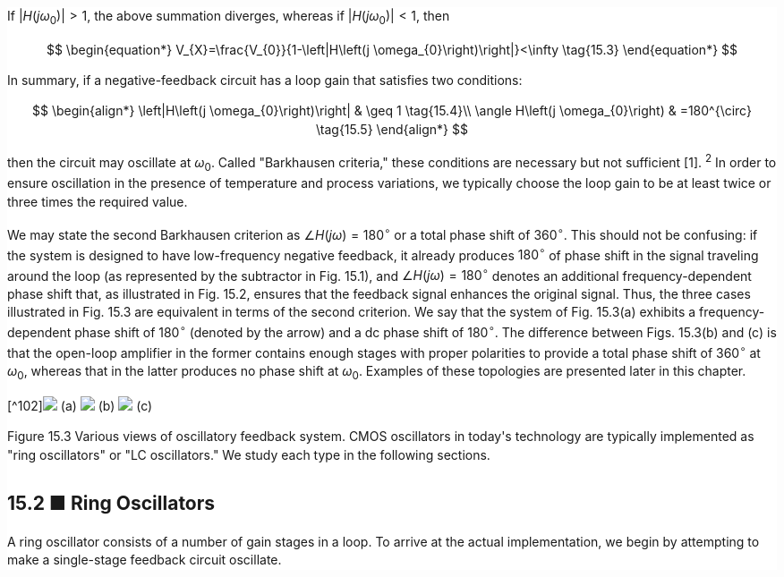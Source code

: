 If $\left|H\left(j \omega_{0}\right)\right|>1$, the above summation diverges, whereas if $\left|H\left(j \omega_{0}\right)\right|<1$, then

$$
\begin{equation*}
V_{X}=\frac{V_{0}}{1-\left|H\left(j \omega_{0}\right)\right|}<\infty \tag{15.3}
\end{equation*}
$$

In summary, if a negative-feedback circuit has a loop gain that satisfies two conditions:

$$
\begin{align*}
\left|H\left(j \omega_{0}\right)\right| & \geq 1  \tag{15.4}\\
\angle H\left(j \omega_{0}\right) & =180^{\circ} \tag{15.5}
\end{align*}
$$

then the circuit may oscillate at $\omega_{0}$. Called "Barkhausen criteria," these conditions are necessary but not sufficient [1]. ${ }^{2}$ In order to ensure oscillation in the presence of temperature and process variations, we typically choose the loop gain to be at least twice or three times the required value.

We may state the second Barkhausen criterion as $\angle H(j \omega)=180^{\circ}$ or a total phase shift of $360^{\circ}$. This should not be confusing: if the system is designed to have low-frequency negative feedback, it already produces $180^{\circ}$ of phase shift in the signal traveling around the loop (as represented by the subtractor in Fig. 15.1), and $\angle H(j \omega)=180^{\circ}$ denotes an additional frequency-dependent phase shift that, as illustrated in Fig. 15.2, ensures that the feedback signal enhances the original signal. Thus, the three cases illustrated in Fig. 15.3 are equivalent in terms of the second criterion. We say that the system of Fig. 15.3(a) exhibits a frequency-dependent phase shift of $180^{\circ}$ (denoted by the arrow) and a dc phase shift of $180^{\circ}$. The difference between Figs. 15.3(b) and (c) is that the open-loop amplifier in the former contains enough stages with proper polarities to provide a total phase shift of $360^{\circ}$ at $\omega_{0}$, whereas that in the latter produces no phase shift at $\omega_{0}$. Examples of these topologies are presented later in this chapter.

[^102]![](https://cdn.mathpix.com/cropped/2024_10_28_134d5d788a0919ac264dg-609.jpg?height=228&width=357&top_left_y=368&top_left_x=485)
(a)
![](https://cdn.mathpix.com/cropped/2024_10_28_134d5d788a0919ac264dg-609.jpg?height=222&width=349&top_left_y=371&top_left_x=911)
(b)
![](https://cdn.mathpix.com/cropped/2024_10_28_134d5d788a0919ac264dg-609.jpg?height=228&width=348&top_left_y=368&top_left_x=1325)
(c)

Figure 15.3 Various views of oscillatory feedback system.
CMOS oscillators in today's technology are typically implemented as "ring oscillators" or "LC oscillators." We study each type in the following sections.

## 15.2 ■ Ring Oscillators

A ring oscillator consists of a number of gain stages in a loop. To arrive at the actual implementation, we begin by attempting to make a single-stage feedback circuit oscillate.
